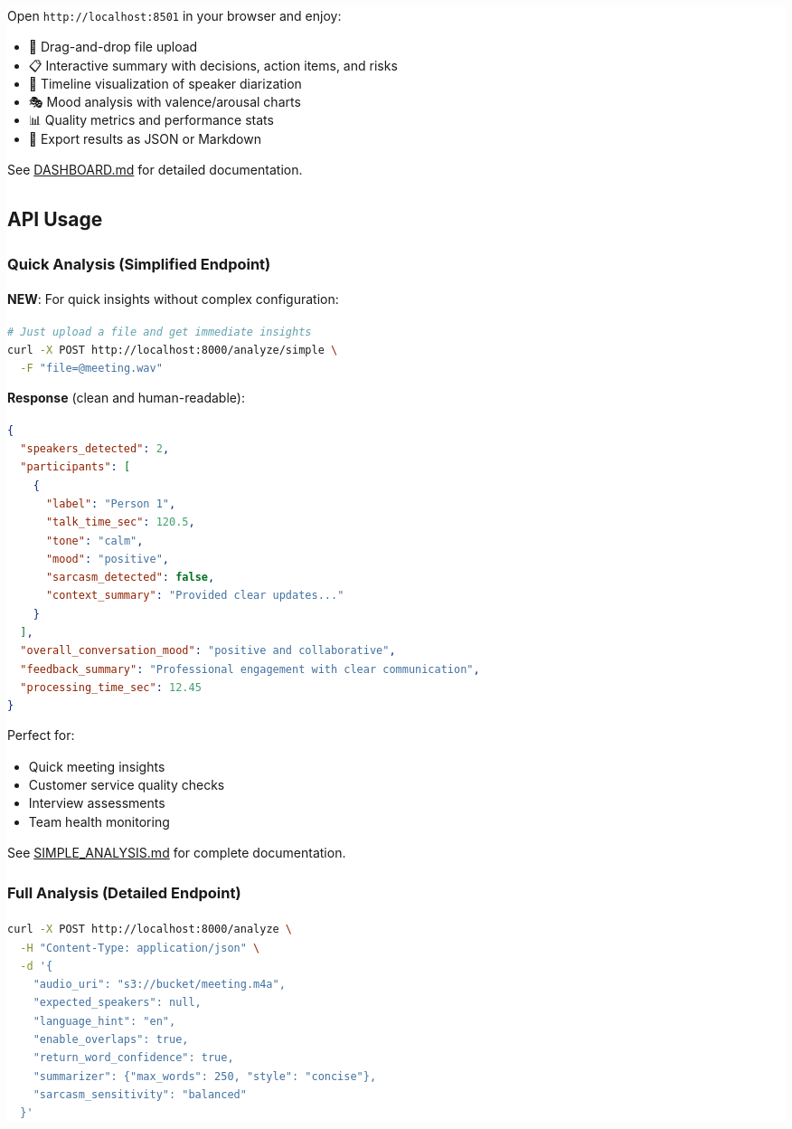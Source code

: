 Open `http://localhost:8501` in your browser and enjoy:
- 📁 Drag-and-drop file upload
- 📋 Interactive summary with decisions, action items, and risks
- 💬 Timeline visualization of speaker diarization
- 🎭 Mood analysis with valence/arousal charts
- 📊 Quality metrics and performance stats
- 💾 Export results as JSON or Markdown

See [DASHBOARD.md](DASHBOARD.md) for detailed documentation.

## API Usage

### Quick Analysis (Simplified Endpoint)

**NEW**: For quick insights without complex configuration:

```bash
# Just upload a file and get immediate insights
curl -X POST http://localhost:8000/analyze/simple \
  -F "file=@meeting.wav"
```

**Response** (clean and human-readable):
```json
{
  "speakers_detected": 2,
  "participants": [
    {
      "label": "Person 1",
      "talk_time_sec": 120.5,
      "tone": "calm",
      "mood": "positive",
      "sarcasm_detected": false,
      "context_summary": "Provided clear updates..."
    }
  ],
  "overall_conversation_mood": "positive and collaborative",
  "feedback_summary": "Professional engagement with clear communication",
  "processing_time_sec": 12.45
}
```

Perfect for:
- Quick meeting insights
- Customer service quality checks
- Interview assessments
- Team health monitoring

See [SIMPLE_ANALYSIS.md](SIMPLE_ANALYSIS.md) for complete documentation.

### Full Analysis (Detailed Endpoint)

```bash
curl -X POST http://localhost:8000/analyze \
  -H "Content-Type: application/json" \
  -d '{
    "audio_uri": "s3://bucket/meeting.m4a",
    "expected_speakers": null,
    "language_hint": "en",
    "enable_overlaps": true,
    "return_word_confidence": true,
    "summarizer": {"max_words": 250, "style": "concise"},
    "sarcasm_sensitivity": "balanced"
  }'
```
